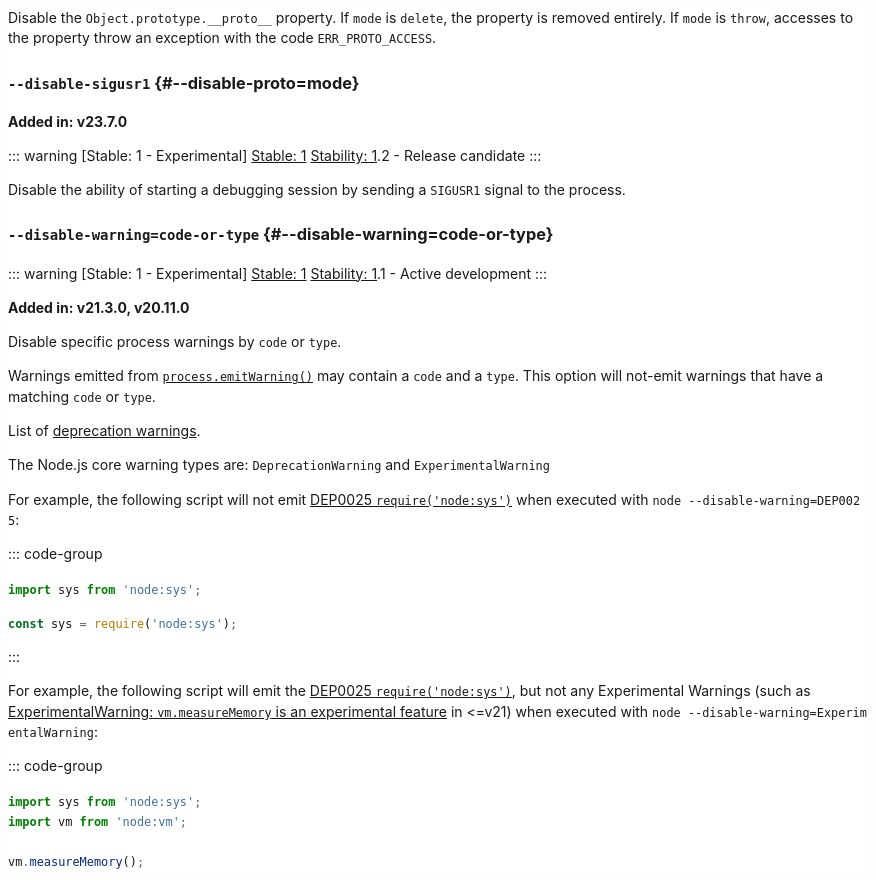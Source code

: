 Disable the `Object.prototype.__proto__` property. If `mode` is `delete`, the property is removed entirely. If `mode` is `throw`, accesses to the property throw an exception with the code `ERR_PROTO_ACCESS`.

### `--disable-sigusr1` {#--disable-proto=mode}

**Added in: v23.7.0**

::: warning [Stable: 1 - Experimental]
[Stable: 1](/nodejs/api/documentation#stability-index) [Stability: 1](/nodejs/api/documentation#stability-index).2 - Release candidate
:::

Disable the ability of starting a debugging session by sending a `SIGUSR1` signal to the process.

### `--disable-warning=code-or-type` {#--disable-warning=code-or-type}

::: warning [Stable: 1 - Experimental]
[Stable: 1](/nodejs/api/documentation#stability-index) [Stability: 1](/nodejs/api/documentation#stability-index).1 - Active development
:::

**Added in: v21.3.0, v20.11.0**

Disable specific process warnings by `code` or `type`.

Warnings emitted from [`process.emitWarning()`](/nodejs/api/process#processemitwarningwarning-options) may contain a `code` and a `type`. This option will not-emit warnings that have a matching `code` or `type`.

List of [deprecation warnings](/nodejs/api/deprecations#list-of-deprecated-apis).

The Node.js core warning types are: `DeprecationWarning` and `ExperimentalWarning`

For example, the following script will not emit [DEP0025 `require('node:sys')`](/nodejs/api/deprecations#dep0025-requirenodesys) when executed with `node --disable-warning=DEP0025`:



::: code-group
```js [ESM]
import sys from 'node:sys';
```

```js [CJS]
const sys = require('node:sys');
```
:::

For example, the following script will emit the [DEP0025 `require('node:sys')`](/nodejs/api/deprecations#dep0025-requirenodesys), but not any Experimental Warnings (such as [ExperimentalWarning: `vm.measureMemory` is an experimental feature](/nodejs/api/vm#vmmeasurememoryoptions) in \<=v21) when executed with `node --disable-warning=ExperimentalWarning`:



::: code-group
```js [ESM]
import sys from 'node:sys';
import vm from 'node:vm';

vm.measureMemory();
```
